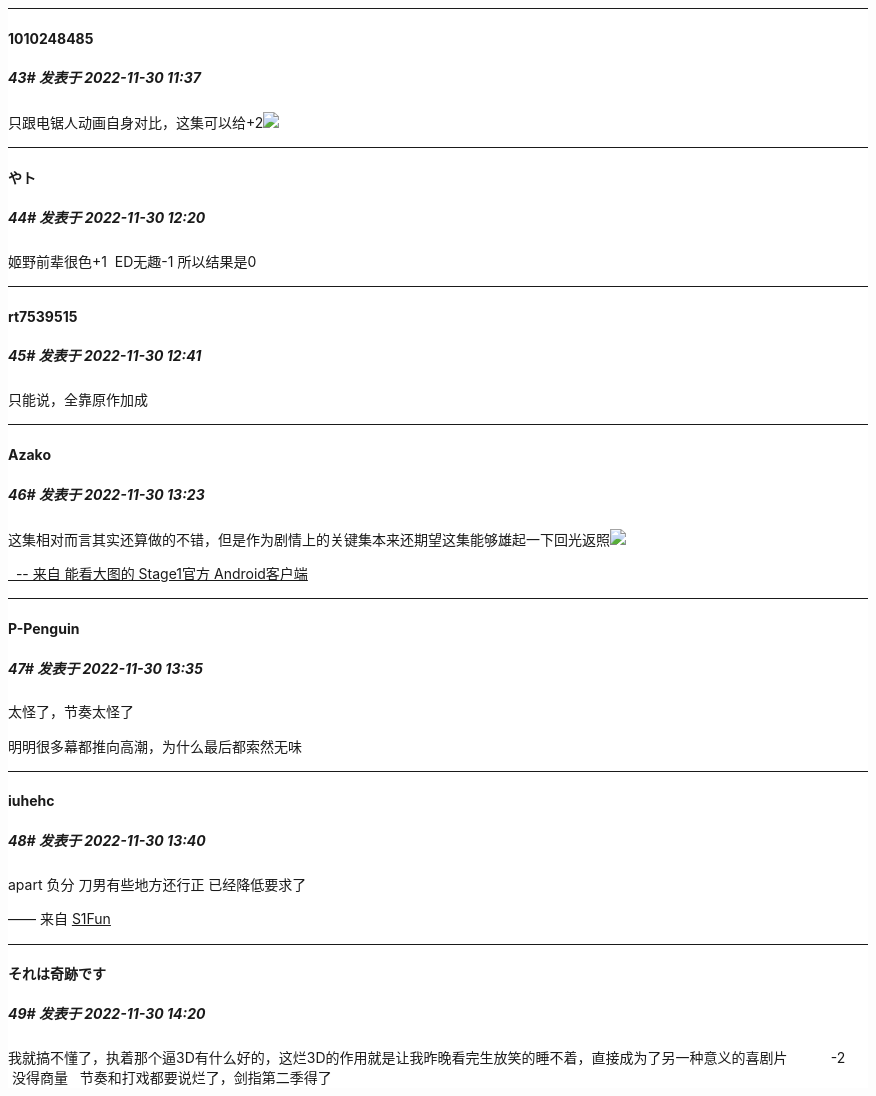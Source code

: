 *****

####  1010248485  
##### 43#       发表于 2022-11-30 11:37

只跟电锯人动画自身对比，这集可以给+2<img src="https://static.saraba1st.com/image/smiley/face2017/074.png" referrerpolicy="no-referrer">

*****

####  やト  
##### 44#       发表于 2022-11-30 12:20

姬野前辈很色+1  ED无趣-1 所以结果是0

*****

####  rt7539515  
##### 45#       发表于 2022-11-30 12:41

只能说，全靠原作加成

*****

####  Azako  
##### 46#       发表于 2022-11-30 13:23

这集相对而言其实还算做的不错，但是作为剧情上的关键集本来还期望这集能够雄起一下回光返照<img src="https://static.saraba1st.com/image/smiley/face2017/125.png" referrerpolicy="no-referrer">

[  -- 来自 能看大图的 Stage1官方 Android客户端](https://www.coolapk.com/apk/140634)

*****

####  P-Penguin  
##### 47#       发表于 2022-11-30 13:35

太怪了，节奏太怪了

明明很多幕都推向高潮，为什么最后都索然无味

*****

####  iuhehc  
##### 48#       发表于 2022-11-30 13:40

apart 负分 刀男有些地方还行正 已经降低要求了

—— 来自 [S1Fun](https://s1fun.koalcat.com)

*****

####  それは奇跡です  
##### 49#       发表于 2022-11-30 14:20

我就搞不懂了，执着那个逼3D有什么好的，这烂3D的作用就是让我昨晚看完生放笑的睡不着，直接成为了另一种意义的喜剧片           -2   没得商量   节奏和打戏都要说烂了，剑指第二季得了
